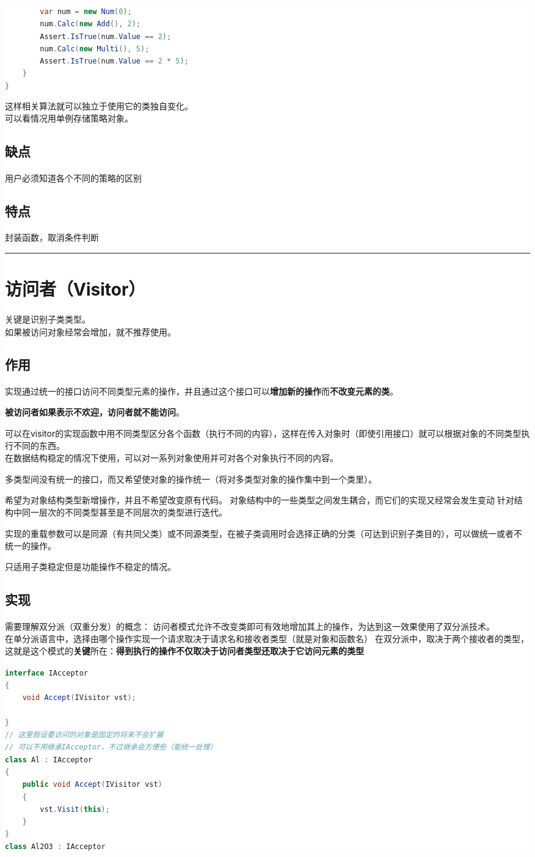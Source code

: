```cs
        var num = new Num(0);
        num.Calc(new Add(), 2);
        Assert.IsTrue(num.Value == 2);
        num.Calc(new Multi(), 5);
        Assert.IsTrue(num.Value == 2 * 5);
    }
}
```
这样相关算法就可以独立于使用它的类独自变化。  
可以看情况用单例存储策略对象。  


## 缺点
用户必须知道各个不同的策略的区别

## 特点
封装函数，取消条件判断

---
# 访问者（Visitor）
关键是识别子类类型。  
如果被访问对象经常会增加，就不推荐使用。  

## 作用
实现通过统一的接口访问不同类型元素的操作，并且通过这个接口可以**增加新的操作**而**不改变元素的类**。

**被访问者如果表示不欢迎，访问者就不能访问**。

可以在visitor的实现函数中用不同类型区分各个函数（执行不同的内容），这样在传入对象时（即使引用接口）就可以根据对象的不同类型执行不同的东西。  
在数据结构稳定的情况下使用，可以对一系列对象使用并可对各个对象执行不同的内容。

多类型间没有统一的接口，而又希望使对象的操作统一（将对多类型对象的操作集中到一个类里）。

希望为对象结构类型新增操作，并且不希望改变原有代码。
对象结构中的一些类型之间发生耦合，而它们的实现又经常会发生变动
针对结构中同一层次的不同类型甚至是不同层次的类型进行迭代。

实现的重载参数可以是同源（有共同父类）或不同源类型，在被子类调用时会选择正确的分类（可达到识别子类目的），可以做统一或者不统一的操作。

只适用子类稳定但是功能操作不稳定的情况。

## 实现
需要理解双分派（双重分发）的概念：
访问者模式允许不改变类即可有效地增加其上的操作，为达到这一效果使用了双分派技术。  
在单分派语言中，选择由哪个操作实现一个请求取决于请求名和接收者类型（就是对象和函数名）
在双分派中，取决于两个接收者的类型，这就是这个模式的**关键**所在：**得到执行的操作不仅取决于访问者类型还取决于它访问元素的类型**

```cs
interface IAcceptor
{
    void Accept(IVisitor vst);

}
// 这里假设要访问的对象是固定的将来不会扩展
// 可以不用继承IAcceptor，不过继承会方便些（能统一处理）
class Al : IAcceptor
{
    public void Accept(IVisitor vst)
    {
        vst.Visit(this);
    }
}
class Al2O3 : IAcceptor
```